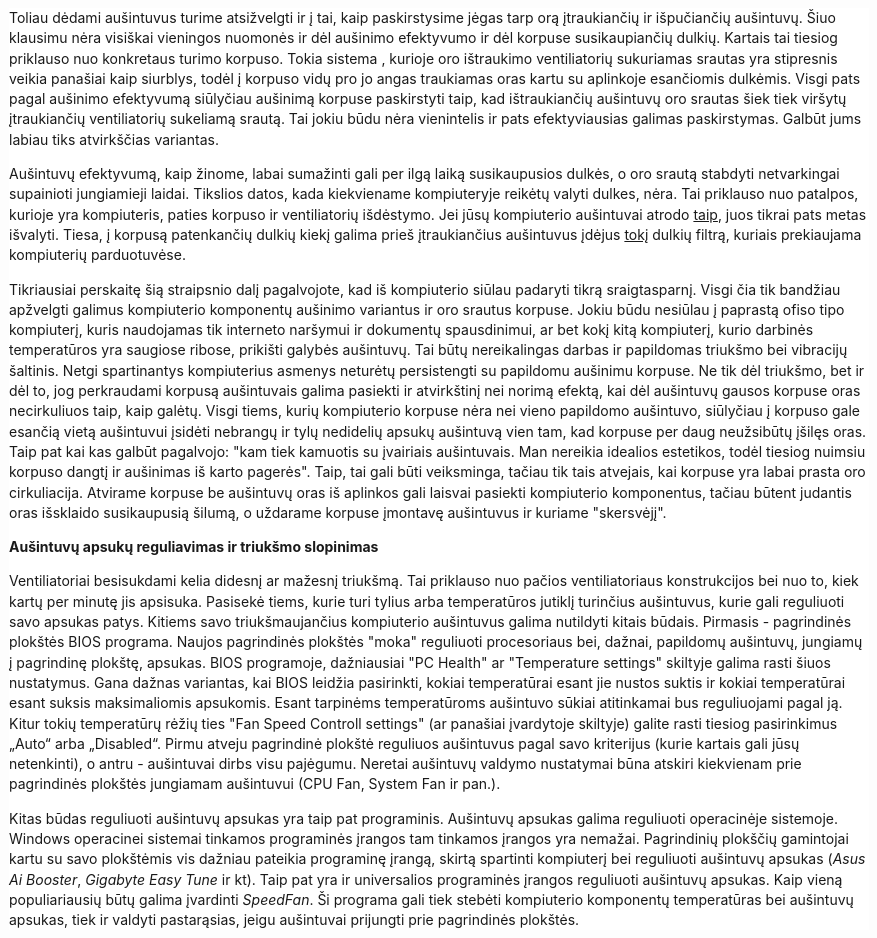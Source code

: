 <p>Toliau dėdami au&scaron;intuvus turime atsižvelgti ir į tai, kaip paskirstysime jėgas tarp orą įtraukiančių ir i&scaron;pučiančių au&scaron;intuvų. &Scaron;iuo klausimu nėra visi&scaron;kai vieningos nuomonės ir dėl au&scaron;inimo efektyvumo ir dėl korpuse susikaupiančių dulkių. Kartais tai tiesiog priklauso nuo konkretaus turimo korpuso. Tokia sistema , kurioje oro i&scaron;traukimo ventiliatorių sukuriamas srautas yra stipresnis veikia pana&scaron;iai kaip siurblys, todėl į korpuso vidų pro jo angas traukiamas oras kartu su aplinkoje esančiomis dulkėmis. Visgi pats pagal au&scaron;inimo efektyvumą siūlyčiau au&scaron;inimą korpuse paskirstyti taip, kad i&scaron;traukiančių au&scaron;intuvų oro srautas &scaron;iek tiek vir&scaron;ytų įtraukiančių ventiliatorių sukeliamą srautą. Tai jokiu būdu nėra vienintelis ir pats efektyviausias galimas paskirstymas. Galbūt jums labiau tiks atvirk&scaron;čias variantas. </p>
<p>Au&scaron;intuvų efektyvumą, kaip žinome, labai sumažinti gali per ilgą laiką susikaupusios dulkės, o oro srautą stabdyti netvarkingai supainioti jungiamieji laidai. Tikslios datos, kada kiekviename kompiuteryje reikėtų valyti dulkes, nėra. Tai priklauso nuo patalpos, kurioje yra kompiuteris, paties korpuso ir ventiliatorių i&scaron;dėstymo. Jei jūsų kompiuterio au&scaron;intuvai atrodo <a class="ns" href="http://www.technews.lt/upl/Failai/dulkes.jpg">taip</a>, juos tikrai pats metas i&scaron;valyti. Tiesa, į korpusą patenkančių dulkių kiekį galima prie&scaron; įtraukiančius au&scaron;intuvus įdėjus <a class="ns" href="http://www.technews.lt/upl/Failai/gnt_430919.jpg">tokį</a> dulkių filtrą, kuriais prekiaujama kompiuterių parduotuvėse. </p>
<p>Tikriausiai perskaitę &scaron;ią straipsnio dalį pagalvojote, kad i&scaron; kompiuterio siūlau padaryti tikrą sraigtasparnį. Visgi čia tik bandžiau apžvelgti galimus kompiuterio komponentų au&scaron;inimo variantus ir oro srautus korpuse. Jokiu būdu nesiūlau į paprastą ofiso tipo kompiuterį, kuris naudojamas tik interneto nar&scaron;ymui ir dokumentų spausdinimui, ar bet kokį kitą kompiuterį, kurio darbinės temperatūros yra saugiose ribose, priki&scaron;ti galybės au&scaron;intuvų. Tai būtų nereikalingas darbas ir papildomas triuk&scaron;mo bei vibracijų &scaron;altinis. Netgi spartinantys kompiuterius asmenys neturėtų persistengti su papildomu au&scaron;inimu korpuse. Ne tik dėl triuk&scaron;mo, bet ir dėl to, jog perkraudami korpusą au&scaron;intuvais galima pasiekti ir atvirk&scaron;tinį nei norimą efektą, kai dėl au&scaron;intuvų gausos korpuse oras necirkuliuos taip, kaip galėtų. Visgi tiems, kurių kompiuterio korpuse nėra nei vieno papildomo au&scaron;intuvo, siūlyčiau į korpuso gale esančią vietą au&scaron;intuvui įsidėti nebrangų ir tylų nedidelių apsukų au&scaron;intuvą vien tam, kad korpuse per daug neužsibūtų į&scaron;ilęs oras. Taip pat kai kas galbūt pagalvojo: "kam tiek kamuotis su įvairiais au&scaron;intuvais. Man nereikia idealios estetikos, todėl tiesiog nuimsiu korpuso dangtį ir au&scaron;inimas i&scaron; karto pagerės". Taip, tai gali būti veiksminga, tačiau tik tais atvejais, kai korpuse yra labai prasta oro cirkuliacija. Atvirame korpuse be au&scaron;intuvų oras i&scaron; aplinkos gali laisvai pasiekti kompiuterio komponentus, tačiau būtent judantis oras i&scaron;sklaido susikaupusią &scaron;ilumą, o uždarame korpuse įmontavę au&scaron;intuvus ir kuriame "skersvėjį". </p>
<p><b>Au&scaron;intuvų apsukų reguliavimas ir triuk&scaron;mo slopinimas</b> </p>
<p>Ventiliatoriai besisukdami kelia didesnį ar mažesnį triuk&scaron;mą. Tai priklauso nuo pačios ventiliatoriaus konstrukcijos bei nuo to, kiek kartų per minutę jis apsisuka. Pasisekė tiems, kurie turi tylius arba temperatūros jutiklį turinčius au&scaron;intuvus, kurie gali reguliuoti savo apsukas patys. Kitiems savo triuk&scaron;maujančius kompiuterio au&scaron;intuvus galima nutildyti kitais būdais. Pirmasis - pagrindinės plok&scaron;tės BIOS programa. Naujos pagrindinės plok&scaron;tės "moka" reguliuoti procesoriaus bei, dažnai, papildomų au&scaron;intuvų, jungiamų į pagrindinę plok&scaron;tę, apsukas. BIOS programoje, dažniausiai "PC Health" ar "Temperature settings" skiltyje galima rasti &scaron;iuos nustatymus. Gana dažnas variantas, kai BIOS leidžia pasirinkti, kokiai temperatūrai esant jie nustos suktis ir kokiai temperatūrai esant suksis maksimaliomis apsukomis. Esant tarpinėms temperatūroms au&scaron;intuvo sūkiai atitinkamai bus reguliuojami pagal ją. Kitur tokių temperatūrų rėžių ties "Fan Speed Controll settings" (ar pana&scaron;iai įvardytoje skiltyje) galite rasti tiesiog pasirinkimus &bdquo;Auto&ldquo; arba &bdquo;Disabled&ldquo;. Pirmu atveju pagrindinė plok&scaron;tė reguliuos au&scaron;intuvus pagal savo kriterijus (kurie kartais gali jūsų netenkinti), o antru - au&scaron;intuvai dirbs visu pajėgumu. Neretai au&scaron;intuvų valdymo nustatymai būna atskiri kiekvienam prie pagrindinės plok&scaron;tės jungiamam au&scaron;intuvui (CPU Fan, System Fan ir pan.). </p>
<p>Kitas būdas reguliuoti au&scaron;intuvų apsukas yra taip pat programinis. Au&scaron;intuvų apsukas galima reguliuoti operacinėje sistemoje. Windows operacinei sistemai tinkamos programinės įrangos tam tinkamos įrangos yra nemažai. Pagrindinių plok&scaron;čių gamintojai kartu su savo plok&scaron;tėmis vis dažniau pateikia programinę įrangą, skirtą spartinti kompiuterį bei reguliuoti au&scaron;intuvų apsukas (<i>Asus Ai Booster</i>, <i>Gigabyte Easy Tune</i> ir kt). Taip pat yra ir universalios programinės įrangos reguliuoti au&scaron;intuvų apsukas. Kaip vieną populiariausių būtų galima įvardinti <i>SpeedFan</i>. &Scaron;i programa gali tiek stebėti kompiuterio komponentų temperatūras bei au&scaron;intuvų apsukas, tiek ir valdyti pastarąsias, jeigu au&scaron;intuvai prijungti prie pagrindinės plok&scaron;tės. </p>